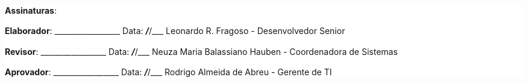 **Assinaturas**:

**Elaborador**: _________________ Data: ___/___/___
Leonardo R. Fragoso - Desenvolvedor Senior

**Revisor**: _________________ Data: ___/___/___
Neuza Maria Balassiano Hauben - Coordenadora de Sistemas

**Aprovador**: _________________ Data: ___/___/___
Rodrigo Almeida de Abreu - Gerente de TI
